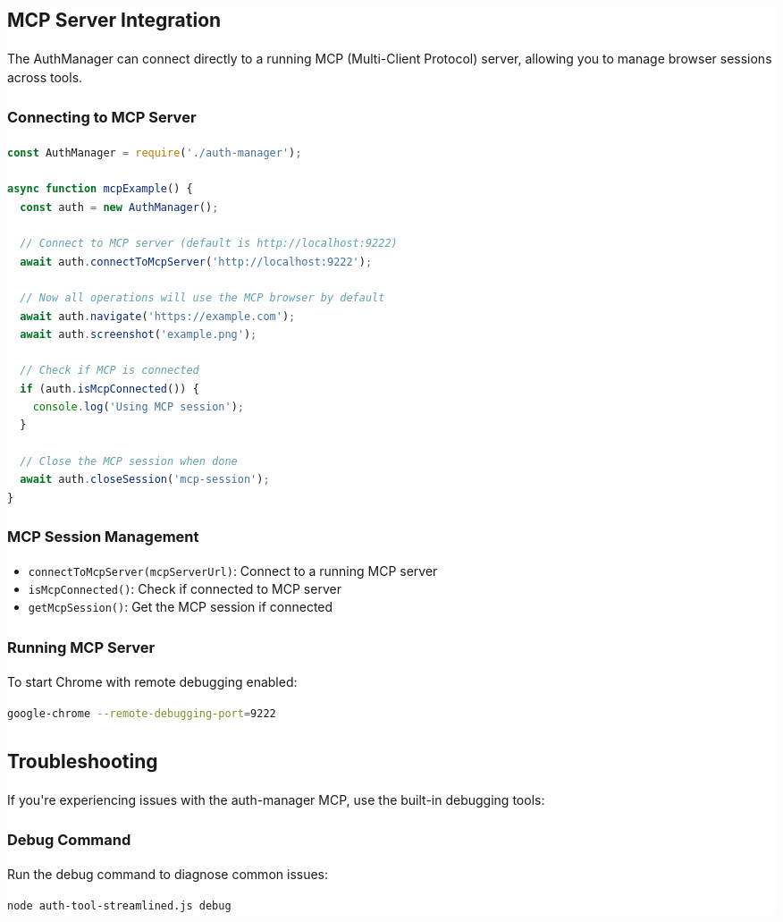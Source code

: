 ## MCP Server Integration

The AuthManager can connect directly to a running MCP (Multi-Client Protocol) server, allowing you to manage browser sessions across tools.

### Connecting to MCP Server

```javascript
const AuthManager = require('./auth-manager');

async function mcpExample() {
  const auth = new AuthManager();
  
  // Connect to MCP server (default is http://localhost:9222)
  await auth.connectToMcpServer('http://localhost:9222');
  
  // Now all operations will use the MCP browser by default
  await auth.navigate('https://example.com');
  await auth.screenshot('example.png');
  
  // Check if MCP is connected
  if (auth.isMcpConnected()) {
    console.log('Using MCP session');
  }
  
  // Close the MCP session when done
  await auth.closeSession('mcp-session');
}
```

### MCP Session Management

- `connectToMcpServer(mcpServerUrl)`: Connect to a running MCP server
- `isMcpConnected()`: Check if connected to MCP server
- `getMcpSession()`: Get the MCP session if connected

### Running MCP Server

To start Chrome with remote debugging enabled:

```bash
google-chrome --remote-debugging-port=9222
```

## Troubleshooting

If you're experiencing issues with the auth-manager MCP, use the built-in debugging tools:

### Debug Command

Run the debug command to diagnose common issues:

```bash
node auth-tool-streamlined.js debug
```
